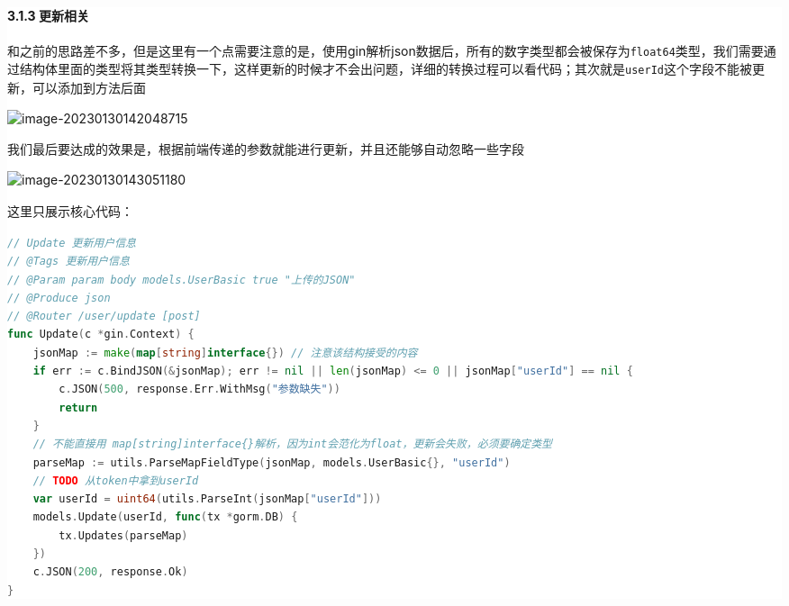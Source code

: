 #### 3.1.3 更新相关

和之前的思路差不多，但是这里有一个点需要注意的是，使用gin解析json数据后，所有的数字类型都会被保存为`float64`类型，我们需要通过结构体里面的类型将其类型转换一下，这样更新的时候才不会出问题，详细的转换过程可以看代码；其次就是`userId`这个字段不能被更新，可以添加到方法后面

![image-20230130142048715](https://cdn.fengxianhub.top/resources-master/image-20230130142048715.png)

我们最后要达成的效果是，根据前端传递的参数就能进行更新，并且还能够自动忽略一些字段

![image-20230130143051180](https://cdn.fengxianhub.top/resources-master/image-20230130143051180.png)

这里只展示核心代码：

```go
// Update 更新用户信息
// @Tags 更新用户信息
// @Param param body models.UserBasic true "上传的JSON"
// @Produce json
// @Router /user/update [post]
func Update(c *gin.Context) {
	jsonMap := make(map[string]interface{}) // 注意该结构接受的内容
	if err := c.BindJSON(&jsonMap); err != nil || len(jsonMap) <= 0 || jsonMap["userId"] == nil {
		c.JSON(500, response.Err.WithMsg("参数缺失"))
		return
	}
	// 不能直接用 map[string]interface{}解析，因为int会范化为float，更新会失败，必须要确定类型
	parseMap := utils.ParseMapFieldType(jsonMap, models.UserBasic{}, "userId")
	// TODO 从token中拿到userId
	var userId = uint64(utils.ParseInt(jsonMap["userId"]))
	models.Update(userId, func(tx *gorm.DB) {
		tx.Updates(parseMap)
	})
	c.JSON(200, response.Ok)
}
```





